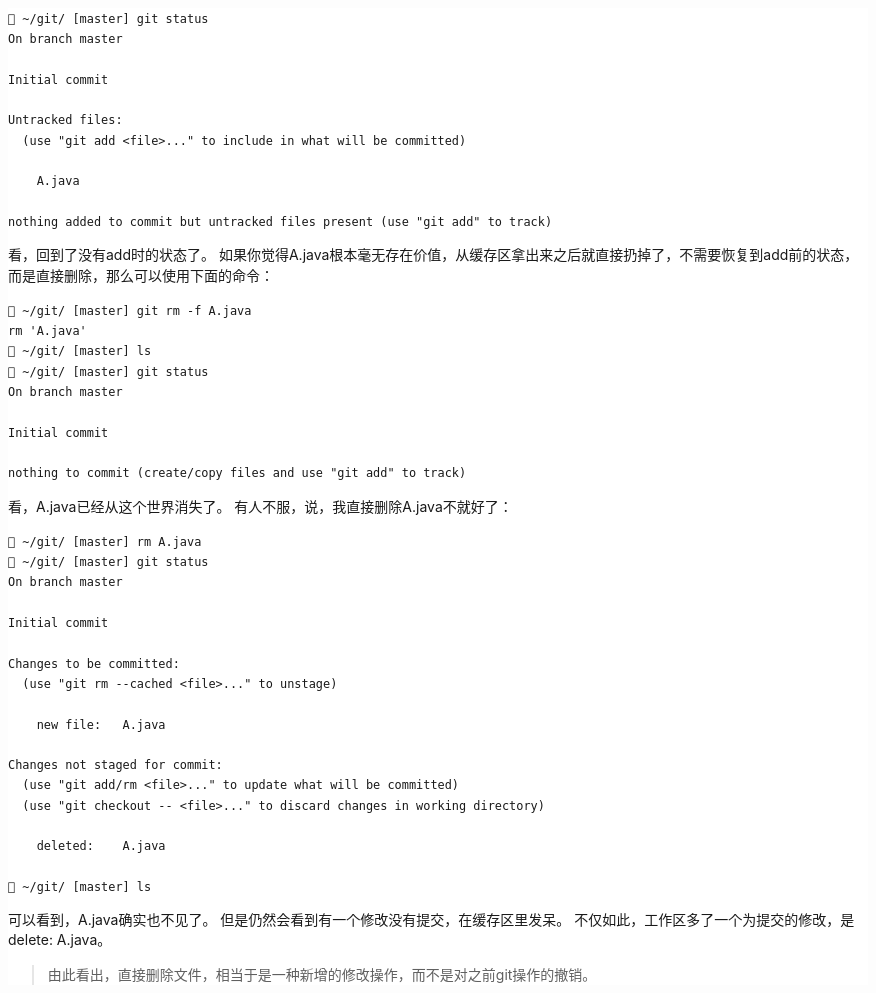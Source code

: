 ```
 ~/git/ [master] git status
On branch master

Initial commit

Untracked files:
  (use "git add <file>..." to include in what will be committed)

	A.java

nothing added to commit but untracked files present (use "git add" to track)
```
看，回到了没有add时的状态了。
如果你觉得A.java根本毫无存在价值，从缓存区拿出来之后就直接扔掉了，不需要恢复到add前的状态，而是直接删除，那么可以使用下面的命令：
```
 ~/git/ [master] git rm -f A.java
rm 'A.java'
 ~/git/ [master] ls
 ~/git/ [master] git status
On branch master

Initial commit

nothing to commit (create/copy files and use "git add" to track)
```
看，A.java已经从这个世界消失了。
有人不服，说，我直接删除A.java不就好了：
```
 ~/git/ [master] rm A.java
 ~/git/ [master] git status
On branch master

Initial commit

Changes to be committed:
  (use "git rm --cached <file>..." to unstage)

	new file:   A.java

Changes not staged for commit:
  (use "git add/rm <file>..." to update what will be committed)
  (use "git checkout -- <file>..." to discard changes in working directory)

	deleted:    A.java

 ~/git/ [master] ls
```
可以看到，A.java确实也不见了。
但是仍然会看到有一个修改没有提交，在缓存区里发呆。
不仅如此，工作区多了一个为提交的修改，是delete: A.java。
> 由此看出，直接删除文件，相当于是一种新增的修改操作，而不是对之前git操作的撤销。
